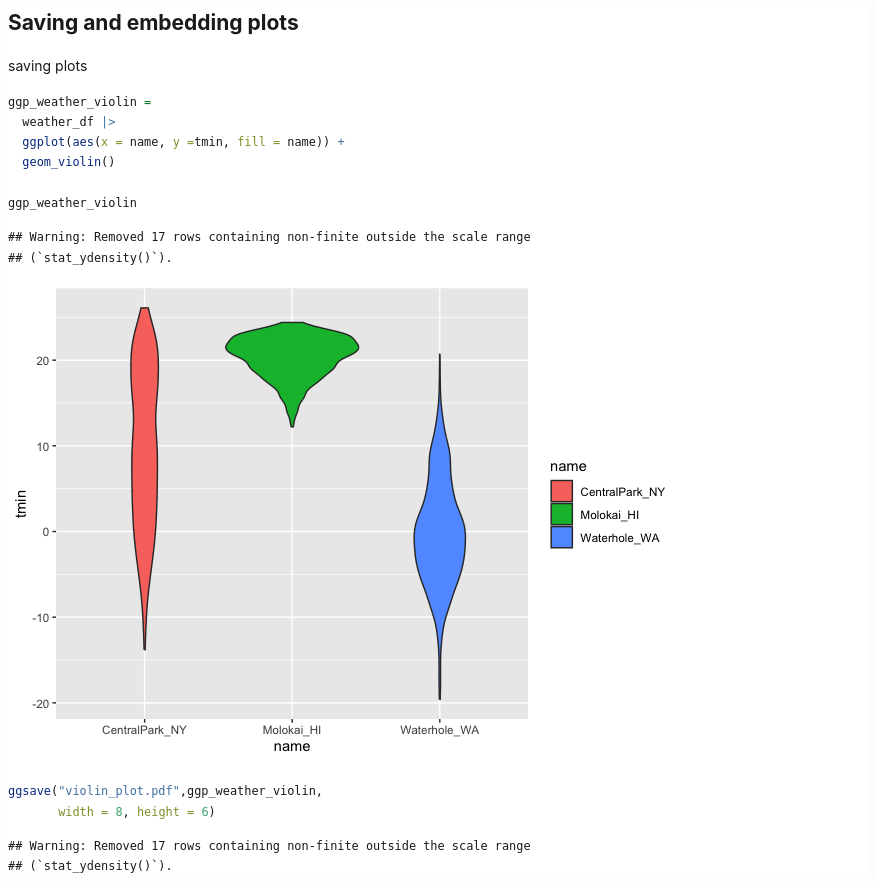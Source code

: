## Saving and embedding plots

saving plots

``` r
ggp_weather_violin = 
  weather_df |> 
  ggplot(aes(x = name, y =tmin, fill = name)) +
  geom_violin()

ggp_weather_violin
```

    ## Warning: Removed 17 rows containing non-finite outside the scale range
    ## (`stat_ydensity()`).

![](visualization-I_files/figure-gfm/unnamed-chunk-21-1.png)

``` r
ggsave("violin_plot.pdf",ggp_weather_violin,
       width = 8, height = 6)
```

    ## Warning: Removed 17 rows containing non-finite outside the scale range
    ## (`stat_ydensity()`).
